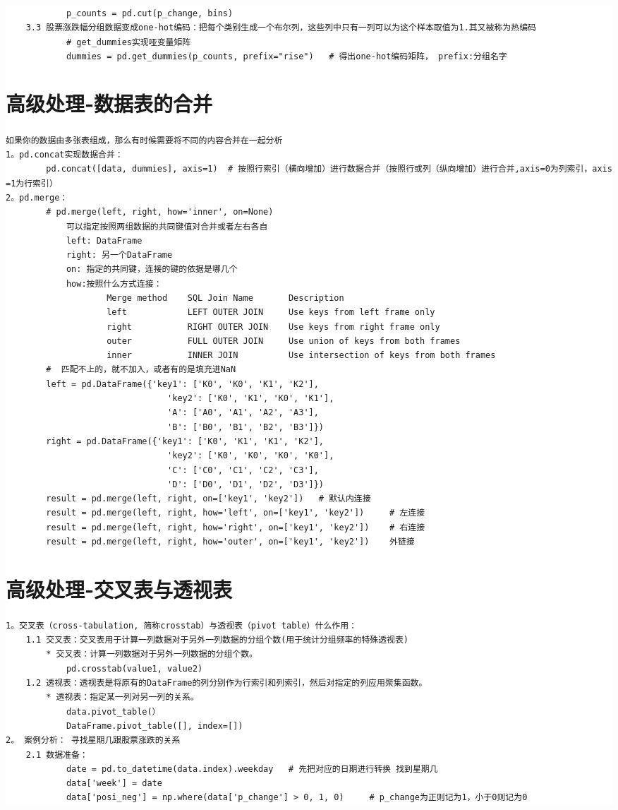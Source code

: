                 p_counts = pd.cut(p_change, bins)
        3.3 股票涨跌幅分组数据变成one-hot编码：把每个类别生成一个布尔列，这些列中只有一列可以为这个样本取值为1.其又被称为热编码
                # get_dummies实现哑变量矩阵
                dummies = pd.get_dummies(p_counts, prefix="rise")   # 得出one-hot编码矩阵， prefix:分组名字

# 高级处理-数据表的合并
    如果你的数据由多张表组成，那么有时候需要将不同的内容合并在一起分析
    1。pd.concat实现数据合并：
            pd.concat([data, dummies], axis=1)  # 按照行索引（横向增加）进行数据合并（按照行或列（纵向增加）进行合并,axis=0为列索引，axis=1为行索引）
    2。pd.merge：
            # pd.merge(left, right, how='inner', on=None)
                可以指定按照两组数据的共同键值对合并或者左右各自
                left: DataFrame
                right: 另一个DataFrame
                on: 指定的共同键，连接的键的依据是哪几个
                how:按照什么方式连接：
                        Merge method	SQL Join Name	    Description
                        left	        LEFT OUTER JOIN	    Use keys from left frame only
                        right	        RIGHT OUTER JOIN	Use keys from right frame only
                        outer	        FULL OUTER JOIN	    Use union of keys from both frames
                        inner	        INNER JOIN	        Use intersection of keys from both frames
            #  匹配不上的，就不加入，或者有的是填充进NaN
            left = pd.DataFrame({'key1': ['K0', 'K0', 'K1', 'K2'],
                                    'key2': ['K0', 'K1', 'K0', 'K1'],
                                    'A': ['A0', 'A1', 'A2', 'A3'],
                                    'B': ['B0', 'B1', 'B2', 'B3']})
            right = pd.DataFrame({'key1': ['K0', 'K1', 'K1', 'K2'],
                                    'key2': ['K0', 'K0', 'K0', 'K0'],
                                    'C': ['C0', 'C1', 'C2', 'C3'],
                                    'D': ['D0', 'D1', 'D2', 'D3']})             
            result = pd.merge(left, right, on=['key1', 'key2'])   # 默认内连接
            result = pd.merge(left, right, how='left', on=['key1', 'key2'])     # 左连接
            result = pd.merge(left, right, how='right', on=['key1', 'key2'])    # 右连接
            result = pd.merge(left, right, how='outer', on=['key1', 'key2'])    外链接

# 高级处理-交叉表与透视表
    1。交叉表（cross-tabulation, 简称crosstab）与透视表（pivot table）什么作用：
        1.1 交叉表：交叉表用于计算一列数据对于另外一列数据的分组个数(用于统计分组频率的特殊透视表)
            * 交叉表：计算一列数据对于另外一列数据的分组个数。
                pd.crosstab(value1, value2)
        1.2 透视表：透视表是将原有的DataFrame的列分别作为行索引和列索引，然后对指定的列应用聚集函数。
            * 透视表：指定某一列对另一列的关系。
                data.pivot_table(）
                DataFrame.pivot_table([], index=[])
    2。 案例分析： 寻找星期几跟股票涨跌的关系
        2.1 数据准备：
                date = pd.to_datetime(data.index).weekday   # 先把对应的日期进行转换 找到星期几
                data['week'] = date
                data['posi_neg'] = np.where(data['p_change'] > 0, 1, 0)     # p_change为正则记为1，小于0则记为0
                